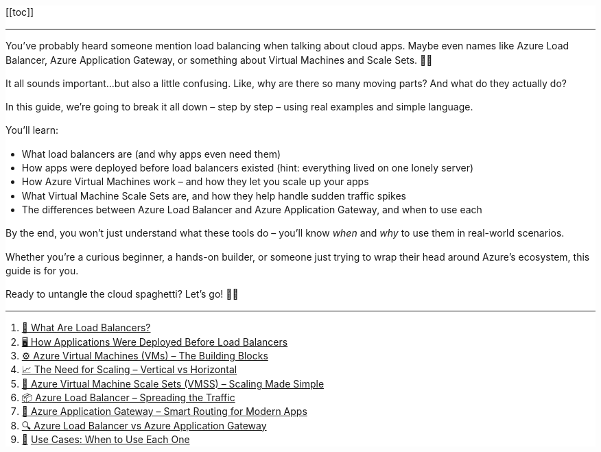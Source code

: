 [[toc]]

---

<SiteInfo
  name="Load Balancing with Azure Application Gateway and Azure Load Balancer – When to Use Each One"
  desc="You’ve probably heard someone mention load balancing when talking about cloud apps. Maybe even names like Azure Load Balancer, Azure Application Gateway, or something about Virtual Machines and Scale Sets. 😵‍💫 It all sounds important...but also a l..."
  url="https://freecodecamp.org/news/load-balancing-with-azure-application-gateway-and-azure-load-balancer"
  logo="https://cdn.freecodecamp.org/universal/favicons/favicon.ico"
  preview="https://cdn.hashnode.com/res/hashnode/image/upload/v1747235455030/cb82bfb4-8d7b-47e5-ab31-126906f60b40.png"/>

You’ve probably heard someone mention load balancing when talking about cloud apps. Maybe even names like Azure Load Balancer, Azure Application Gateway, or something about Virtual Machines and Scale Sets. 😵‍💫

It all sounds important...but also a little confusing. Like, why are there so many moving parts? And what do they actually do?

In this guide, we’re going to break it all down – step by step – using real examples and simple language.

You’ll learn:

- What load balancers are (and why apps even need them)
- How apps were deployed before load balancers existed (hint: everything lived on one lonely server)
- How Azure Virtual Machines work – and how they let you scale up your apps
- What Virtual Machine Scale Sets are, and how they help handle sudden traffic spikes
- The differences between Azure Load Balancer and Azure Application Gateway, and when to use each

By the end, you won’t just understand what these tools do – you’ll know *when* and *why* to use them in real-world scenarios.

Whether you’re a curious beginner, a hands-on builder, or someone just trying to wrap their head around Azure’s ecosystem, this guide is for you.

Ready to untangle the cloud spaghetti? Let’s go! 🍝🚀

---

1. [🧊 What Are Load Balancers?](#heading-what-are-load-balancers)
2. [🖥️ How Applications Were Deployed Before Load Balancers](#heading-how-applications-were-deployed-before-load-balancers)
3. [⚙️ Azure Virtual Machines (VMs) – The Building Blocks](#heading-azure-virtual-machines-vms-the-building-blocks)
4. [📈 The Need for Scaling – Vertical vs Horizontal](#heading-the-need-for-scaling-vertical-vs-horizontal)
5. [🔁 Azure Virtual Machine Scale Sets (VMSS) – Scaling Made Simple](#heading-azure-virtual-machine-scale-sets-vmss-scaling-made-simple)
6. [📦 Azure Load Balancer – Spreading the Traffic](#heading-azure-load-balancer-spreading-the-traffic)
7. [🍴 Azure Application Gateway – Smart Routing for Modern Apps](#heading-azure-application-gateway-smart-routing-for-modern-apps)
8. [🔍 Azure Load Balancer vs Azure Application Gateway](#heading-azure-load-balancer-vs-azure-application-gateway)
9. [🧭](#heading-use-cases-when-to-use-what) [Use Cases: When to Use Each One](#heading-use-cases-when-to-use-each-one)
